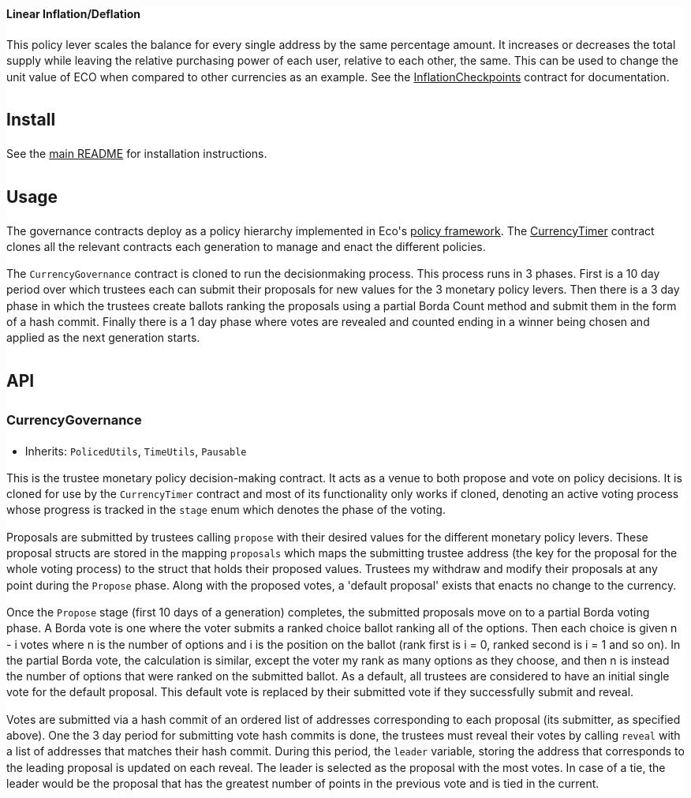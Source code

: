 #### Linear Inflation/Deflation
This policy lever scales the balance for every single address by the same percentage amount. It increases or decreases the total supply while leaving the relative purchasing power of each user, relative to each other, the same. This can be used to change the unit value of ECO when compared to other currencies as an example. See the [InflationCheckpoints](../../currency/README.md#inflationcheckpoints) contract for documentation.

## Install
See the [main README](../../README.md) for installation instructions.

## Usage
The governance contracts deploy as a policy hierarchy implemented in Eco's [policy framework](../policy/README.md). The [CurrencyTimer](../README.md#currencytimer) contract clones all the relevant contracts each generation to manage and enact the different policies.

The `CurrencyGovernance` contract is cloned to run the decisionmaking process. This process runs in 3 phases. First is a 10 day period over which trustees each can submit their proposals for new values for the 3 monetary policy levers. Then there is a 3 day phase in which the trustees create ballots ranking the proposals using a partial Borda Count method and submit them in the form of a hash commit. Finally there is a 1 day phase where votes are revealed and counted ending in a winner being chosen and applied as the next generation starts.

## API

### CurrencyGovernance
  - Inherits: `PolicedUtils`, `TimeUtils`, `Pausable`

This is the trustee monetary policy decision-making contract. It acts as a venue to both propose and vote on policy decisions. It is cloned for use by the `CurrencyTimer` contract and most of its functionality only works if cloned, denoting an active voting process whose progress is tracked in the `stage`  enum which denotes the phase of the voting.

Proposals are submitted by trustees calling `propose` with their desired values for the different monetary policy levers. These proposal structs are stored in the mapping `proposals` which maps the submitting trustee address (the key for the proposal for the whole voting process) to the struct that holds their proposed values. Trustees my withdraw and modify their proposals at any point during the `Propose` phase. Along with the proposed votes, a 'default proposal'  exists that enacts no change to the currency.

Once the `Propose` stage (first 10 days of a generation) completes, the submitted proposals move on to a partial Borda voting phase. A Borda vote is one where the voter submits a ranked choice ballot ranking all of the options. Then each choice is given n - i votes where n is the number of options and i is the position on the ballot (rank first is i = 0, ranked second is i = 1 and so on). In the partial Borda vote, the calculation is similar, except the voter my rank as many options as they choose, and then n is instead the number of options that were ranked on the submitted ballot. As a default, all trustees are considered to have an initial single vote for the default proposal. This default vote is replaced by their submitted vote if they successfully submit and reveal.

Votes are submitted via a hash commit of an ordered list of addresses corresponding to each proposal (its submitter, as specified above). One the 3 day period for submitting vote hash commits is done, the trustees must reveal their votes by calling `reveal` with a list of addresses that matches their hash commit. During this period, the `leader` variable, storing the address that corresponds to the leading proposal is updated on each reveal. The leader is selected as the proposal with the most votes. In case of a tie, the leader would be the proposal that has the greatest number of points in the previous vote and is tied in the current. 
